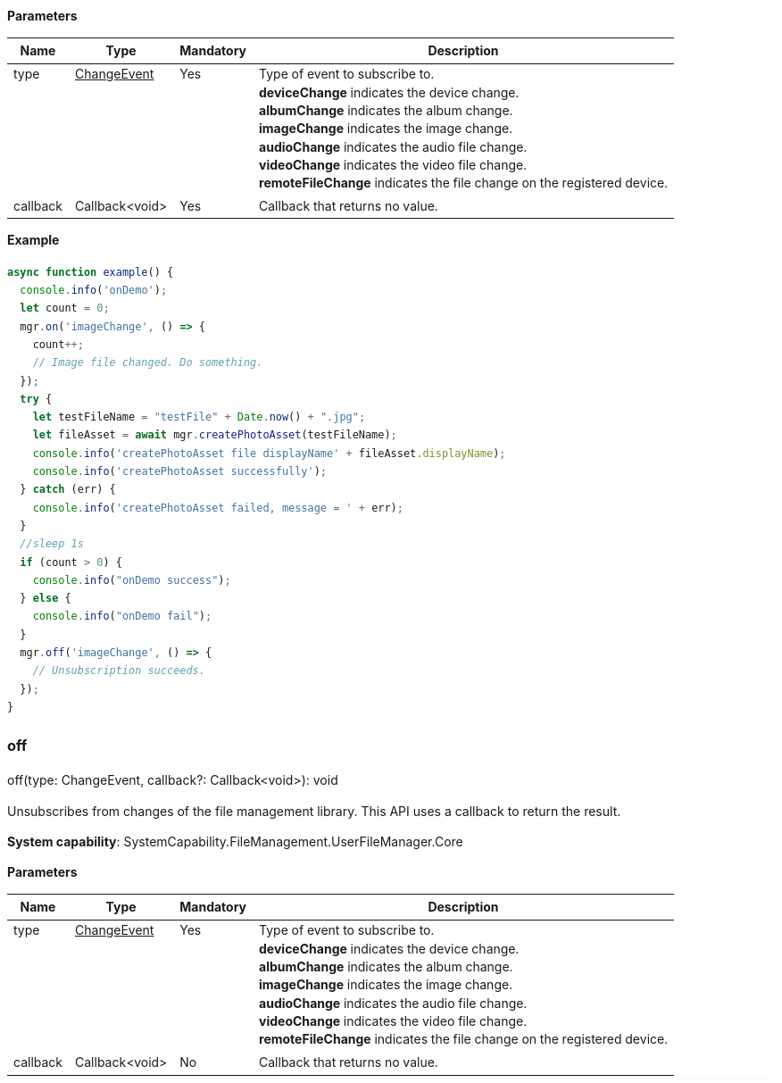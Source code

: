 **Parameters**

| Name  | Type                | Mandatory| Description                                                        |
| -------- | -------------------- | ---- | ------------------------------------------------------------ |
| type     | [ChangeEvent](#changeevent)               | Yes  | Type of event to subscribe to.<br>**deviceChange** indicates the device change.<br>**albumChange** indicates the album change.<br>**imageChange** indicates the image change.<br>**audioChange** indicates the audio file change.<br>**videoChange** indicates the video file change.<br>**remoteFileChange** indicates the file change on the registered device.|
| callback | Callback&lt;void&gt; | Yes  | Callback that returns no value.                                                  |

**Example**

```ts
async function example() {
  console.info('onDemo');
  let count = 0;
  mgr.on('imageChange', () => {
    count++;
    // Image file changed. Do something.
  });
  try {
    let testFileName = "testFile" + Date.now() + ".jpg";
    let fileAsset = await mgr.createPhotoAsset(testFileName);
    console.info('createPhotoAsset file displayName' + fileAsset.displayName);
    console.info('createPhotoAsset successfully');
  } catch (err) {
    console.info('createPhotoAsset failed, message = ' + err);
  }
  //sleep 1s
  if (count > 0) {
    console.info("onDemo success");
  } else {
    console.info("onDemo fail");
  }
  mgr.off('imageChange', () => {
    // Unsubscription succeeds.
  });
}
```

### off

off(type: ChangeEvent, callback?: Callback&lt;void&gt;): void

Unsubscribes from changes of the file management library. This API uses a callback to return the result.

**System capability**: SystemCapability.FileManagement.UserFileManager.Core

**Parameters**

| Name  | Type                | Mandatory| Description                                                        |
| -------- | -------------------- | ---- | ------------------------------------------------------------ |
| type     | [ChangeEvent](#changeevent)               | Yes  | Type of event to subscribe to.<br>**deviceChange** indicates the device change.<br>**albumChange** indicates the album change.<br>**imageChange** indicates the image change.<br>**audioChange** indicates the audio file change.<br>**videoChange** indicates the video file change.<br>**remoteFileChange** indicates the file change on the registered device.|
| callback | Callback&lt;void&gt; | No  | Callback that returns no value.                                                  |
